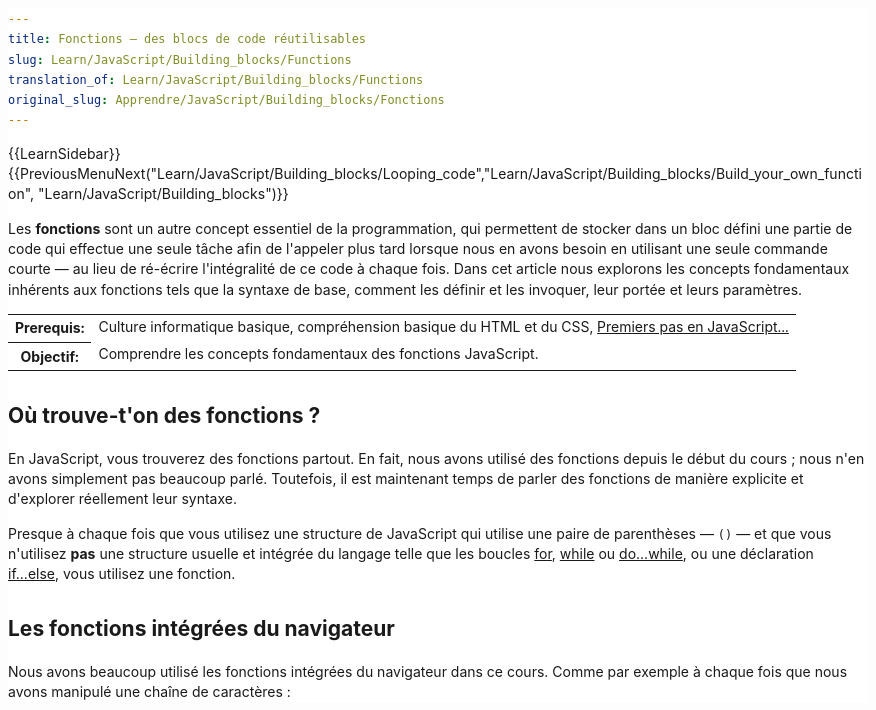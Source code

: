 ```yaml
---
title: Fonctions — des blocs de code réutilisables
slug: Learn/JavaScript/Building_blocks/Functions
translation_of: Learn/JavaScript/Building_blocks/Functions
original_slug: Apprendre/JavaScript/Building_blocks/Fonctions
---
```

{{LearnSidebar}}{{PreviousMenuNext("Learn/JavaScript/Building_blocks/Looping_code","Learn/JavaScript/Building_blocks/Build_your_own_function", "Learn/JavaScript/Building_blocks")}}

Les **fonctions** sont un autre concept essentiel de la programmation, qui permettent de stocker dans un bloc défini une partie de code qui effectue une seule tâche afin de l'appeler plus tard lorsque nous en avons besoin en utilisant une seule commande courte — au lieu de ré-écrire l'intégralité de ce code à chaque fois. Dans cet article nous explorons les concepts fondamentaux inhérents aux fonctions tels que la syntaxe de base, comment les définir et les invoquer, leur portée et leurs paramètres.

<table class="standard-table">
  <tbody>
    <tr>
      <th scope="row">Prerequis:</th>
      <td>
        Culture informatique basique, compréhension basique du HTML et du CSS,
        <a href="/fr/docs/Learn/JavaScript/First_steps"
          >Premiers pas en JavaScript...</a
        >
      </td>
    </tr>
    <tr>
      <th scope="row">Objectif:</th>
      <td>Comprendre les concepts fondamentaux des fonctions JavaScript.</td>
    </tr>
  </tbody>
</table>

## Où trouve-t'on des fonctions ?

En JavaScript, vous trouverez des fonctions partout. En fait, nous avons utilisé des fonctions depuis le début du cours ; nous n'en avons simplement pas beaucoup parlé. Toutefois, il est maintenant temps de parler des fonctions de manière explicite et d'explorer réellement leur syntaxe.

Presque à chaque fois que vous utilisez une structure de JavaScript qui utilise une paire de parenthèses — `()` — et que vous n'utilisez **pas** une structure usuelle et intégrée du langage telle que les boucles [for](/fr/Learn/JavaScript/Building_blocks/Looping_code#The_standard_for_loop), [while](/fr/Learn/JavaScript/Building_blocks/Looping_code#while_and_do_..._while) ou [do...while](/fr/Learn/JavaScript/Building_blocks/Looping_code#while_and_do_..._while), ou une déclaration [if...else](/fr/Learn/JavaScript/Building_blocks/conditionals#if_..._else_statements), vous utilisez une fonction.

## Les fonctions intégrées du navigateur

Nous avons beaucoup utilisé les fonctions intégrées du navigateur dans ce cours. Comme par exemple à chaque fois que nous avons manipulé une chaîne de caractères :
